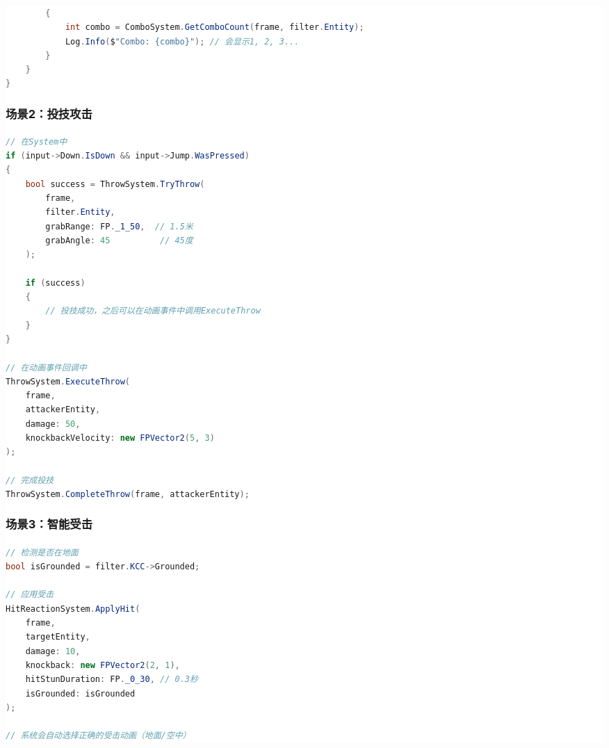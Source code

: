 ```csharp
        {
            int combo = ComboSystem.GetComboCount(frame, filter.Entity);
            Log.Info($"Combo: {combo}"); // 会显示1, 2, 3...
        }
    }
}
```

### 场景2：投技攻击

```csharp
// 在System中
if (input->Down.IsDown && input->Jump.WasPressed)
{
    bool success = ThrowSystem.TryThrow(
        frame, 
        filter.Entity, 
        grabRange: FP._1_50,  // 1.5米
        grabAngle: 45          // 45度
    );
    
    if (success)
    {
        // 投技成功，之后可以在动画事件中调用ExecuteThrow
    }
}

// 在动画事件回调中
ThrowSystem.ExecuteThrow(
    frame, 
    attackerEntity, 
    damage: 50, 
    knockbackVelocity: new FPVector2(5, 3)
);

// 完成投技
ThrowSystem.CompleteThrow(frame, attackerEntity);
```

### 场景3：智能受击

```csharp
// 检测是否在地面
bool isGrounded = filter.KCC->Grounded;

// 应用受击
HitReactionSystem.ApplyHit(
    frame,
    targetEntity,
    damage: 10,
    knockback: new FPVector2(2, 1),
    hitStunDuration: FP._0_30, // 0.3秒
    isGrounded: isGrounded
);

// 系统会自动选择正确的受击动画（地面/空中）
```
